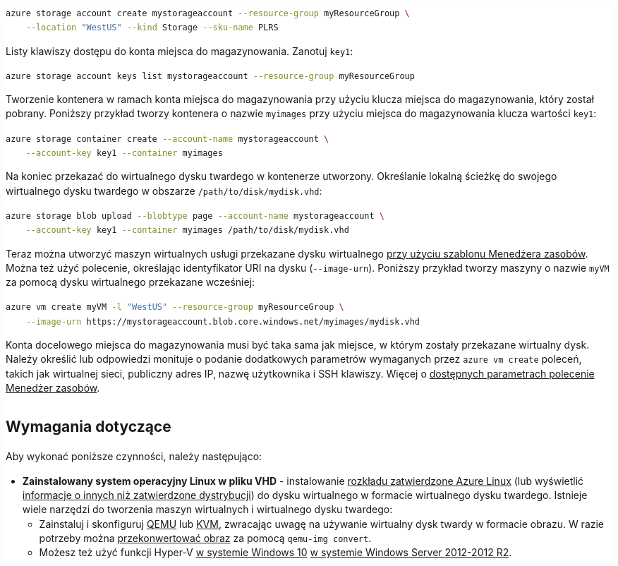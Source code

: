 ```bash
azure storage account create mystorageaccount --resource-group myResourceGroup \
    --location "WestUS" --kind Storage --sku-name PLRS
```

Listy klawiszy dostępu do konta miejsca do magazynowania. Zanotuj `key1`:

```bash
azure storage account keys list mystorageaccount --resource-group myResourceGroup
```

Tworzenie kontenera w ramach konta miejsca do magazynowania przy użyciu klucza miejsca do magazynowania, który został pobrany. Poniższy przykład tworzy kontenera o nazwie `myimages` przy użyciu miejsca do magazynowania klucza wartości `key1`:

```bash
azure storage container create --account-name mystorageaccount \
    --account-key key1 --container myimages
```

Na koniec przekazać do wirtualnego dysku twardego w kontenerze utworzony. Określanie lokalną ścieżkę do swojego wirtualnego dysku twardego w obszarze `/path/to/disk/mydisk.vhd`:

```bash
azure storage blob upload --blobtype page --account-name mystorageaccount \
    --account-key key1 --container myimages /path/to/disk/mydisk.vhd
```

Teraz można utworzyć maszyn wirtualnych usługi przekazane dysku wirtualnego [przy użyciu szablonu Menedżera zasobów](https://github.com/Azure/azure-quickstart-templates/tree/master/201-vm-from-specialized-vhd). Można też użyć polecenie, określając identyfikator URI na dysku (`--image-urn`). Poniższy przykład tworzy maszyny o nazwie `myVM` za pomocą dysku wirtualnego przekazane wcześniej:

```bash
azure vm create myVM -l "WestUS" --resource-group myResourceGroup \
    --image-urn https://mystorageaccount.blob.core.windows.net/myimages/mydisk.vhd
```

Konta docelowego miejsca do magazynowania musi być taka sama jak miejsce, w którym zostały przekazane wirtualny dysk. Należy określić lub odpowiedzi monituje o podanie dodatkowych parametrów wymaganych przez `azure vm create` poleceń, takich jak wirtualnej sieci, publiczny adres IP, nazwę użytkownika i SSH klawiszy. Więcej o [dostępnych parametrach polecenie Menedżer zasobów](azure-cli-arm-commands.md#azure-vm-commands-to-manage-your-azure-virtual-machines).

## <a name="requirements"></a>Wymagania dotyczące
Aby wykonać poniższe czynności, należy następująco:

- **Zainstalowany system operacyjny Linux w pliku VHD** - instalowanie [rozkładu zatwierdzone Azure Linux](virtual-machines-linux-endorsed-distros.md) (lub wyświetlić [informacje o innych niż zatwierdzone dystrybucji](virtual-machines-linux-create-upload-generic.md)) do dysku wirtualnego w formacie wirtualnego dysku twardego. Istnieje wiele narzędzi do tworzenia maszyn wirtualnych i wirtualnego dysku twardego:
    - Zainstaluj i skonfiguruj [QEMU](https://en.wikibooks.org/wiki/QEMU/Installing_QEMU) lub [KVM](http://www.linux-kvm.org/page/RunningKVM), zwracając uwagę na używanie wirtualny dysk twardy w formacie obrazu. W razie potrzeby można [przekonwertować obraz](https://en.wikibooks.org/wiki/QEMU/Images#Converting_image_formats) za pomocą `qemu-img convert`.
    - Możesz też użyć funkcji Hyper-V [w systemie Windows 10](https://msdn.microsoft.com/virtualization/hyperv_on_windows/quick_start/walkthrough_install) [w systemie Windows Server 2012-2012 R2](https://technet.microsoft.com/library/hh846766.aspx).
